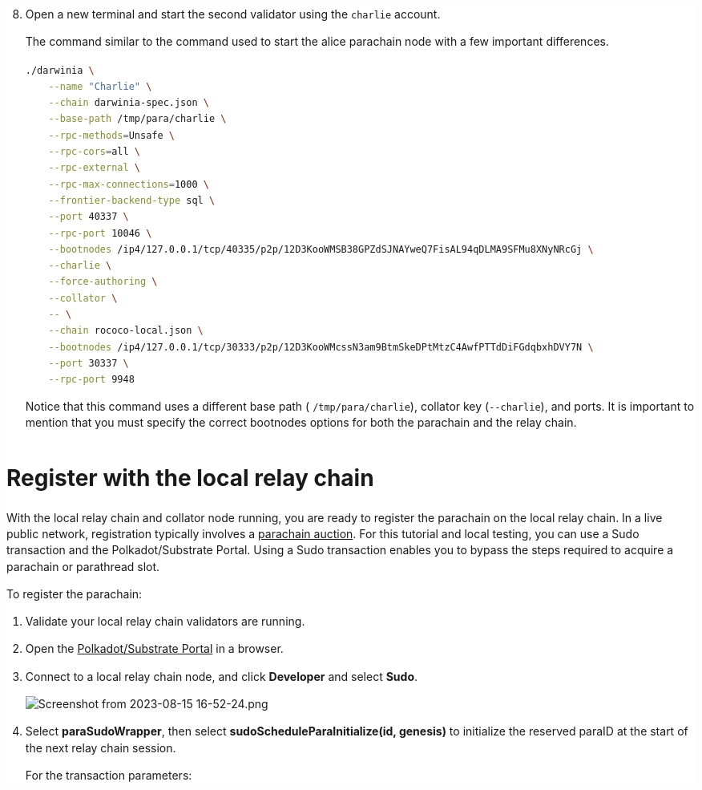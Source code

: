 8. Open a new terminal and start the second validator using the `charlie` account.
    
    The command similar to the command used to start the alice parachain node with a few important differences.
    
    ```bash
    ./darwinia \
        --name "Charlie" \
        --chain darwinia-spec.json \
        --base-path /tmp/para/charlie \
        --rpc-methods=Unsafe \
        --rpc-cors=all \
        --rpc-external \
        --rpc-max-connections=1000 \
        --frontier-backend-type sql \
        --port 40337 \
        --rpc-port 10046 \
        --bootnodes /ip4/127.0.0.1/tcp/40335/p2p/12D3KooWMSB38GPZdSJNAYweQ7FisAL94qDLMA9SFMu8XNyNRcGj \
        --charlie \
        --force-authoring \
        --collator \
        -- \
        --chain rococo-local.json \
        --bootnodes /ip4/127.0.0.1/tcp/30333/p2p/12D3KooWMcssN3am9BtmSkeDPtMtzC4AwfPTTdDiFGdqbxhDVY7N \
        --port 30337 \
        --rpc-port 9948
    ```
    
    Notice that this command uses a different base path ( `/tmp/para/charlie`), collator key (`--charlie`), and ports.  It is important to mention that you must specify the correct bootnodes options for both the parachain and the relay chain.
    

# **Register with the local relay chain**

With the local relay chain and collator node running, you are ready to register the parachain on the local relay chain. In a live public network, registration typically involves a [parachain auction](https://wiki.polkadot.network/docs/en/learn-auction). For this tutorial and local testing, you can use a Sudo transaction and the Polkadot/Substrate Portal. Using a Sudo transaction enables you to bypass the steps required to acquire a parachain or parathread slot.

To register the parachain:

1. Validate your local relay chain validators are running.
2. Open the [Polkadot/Substrate Portal](https://polkadot.js.org/apps/?rpc=ws%3A%2F%2F127.0.0.1%3A9944#/parachains/parathreads) in a browser.
3. Connect to a local relay chain node, and click **Developer** and select **Sudo**.
    
    ![Screenshot from 2023-08-15 16-52-24.png](Run%20Relay%20Chain%20Testnet%2058df644b055648c984de3d33ccc2ba9a/Screenshot_from_2023-08-15_16-52-24.png)
    
4. Select **paraSudoWrapper**, then select **sudoScheduleParaInitialize(id, genesis)** to initialize the reserved paraID at the start of the next relay chain session.
    
    For the transaction parameters:
    